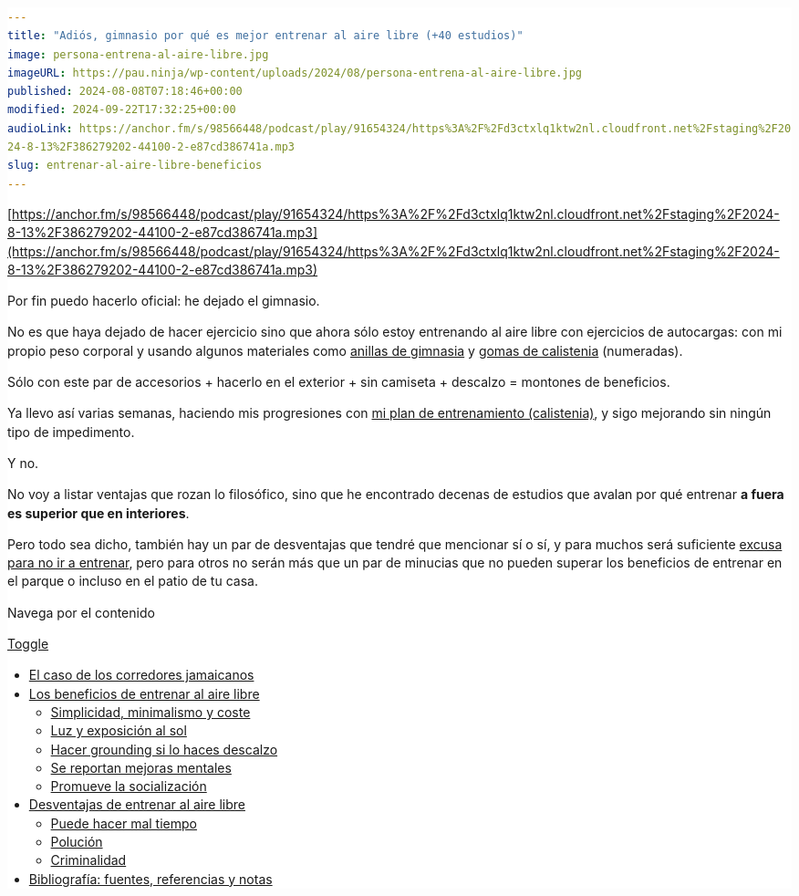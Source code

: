 ```yaml
---
title: "Adiós, gimnasio por qué es mejor entrenar al aire libre (+40 estudios)"
image: persona-entrena-al-aire-libre.jpg
imageURL: https://pau.ninja/wp-content/uploads/2024/08/persona-entrena-al-aire-libre.jpg
published: 2024-08-08T07:18:46+00:00
modified: 2024-09-22T17:32:25+00:00
audioLink: https://anchor.fm/s/98566448/podcast/play/91654324/https%3A%2F%2Fd3ctxlq1ktw2nl.cloudfront.net%2Fstaging%2F2024-8-13%2F386279202-44100-2-e87cd386741a.mp3
slug: entrenar-al-aire-libre-beneficios
---
```


[https://anchor.fm/s/98566448/podcast/play/91654324/https%3A%2F%2Fd3ctxlq1ktw2nl.cloudfront.net%2Fstaging%2F2024-8-13%2F386279202-44100-2-e87cd386741a.mp3](https://anchor.fm/s/98566448/podcast/play/91654324/https%3A%2F%2Fd3ctxlq1ktw2nl.cloudfront.net%2Fstaging%2F2024-8-13%2F386279202-44100-2-e87cd386741a.mp3)

Por fin puedo hacerlo oficial: he dejado el gimnasio.

No es que haya dejado de hacer ejercicio sino que ahora sólo estoy entrenando al aire libre con ejercicios de autocargas: con mi propio peso corporal y usando algunos materiales como [anillas de gimnasia](https://pau.ninja/mejores-anillas-gimnasia/) y [gomas de calistenia](https://pau.ninja/tienda/gomas-calistenia/) (numeradas).

Sólo con este par de accesorios + hacerlo en el exterior + sin camiseta + descalzo = montones de beneficios.

Ya llevo así varias semanas, haciendo mis progresiones con [mi plan de entrenamiento (calistenia)](https://pau.ninja/plan-entrenamiento-calistenia/), y sigo mejorando sin ningún tipo de impedimento.

Y no.

No voy a listar ventajas que rozan lo filosófico, sino que he encontrado decenas de estudios que avalan por qué entrenar **a fuera es superior que en interiores**.

Pero todo sea dicho, también hay un par de desventajas que tendré que mencionar sí o sí, y para muchos será suficiente [excusa para no ir a entrenar](https://pau.ninja/excusas-para-no-ir-a-entrenar/), pero para otros no serán más que un par de minucias que no pueden superar los beneficios de entrenar en el parque o incluso en el patio de tu casa.

Navega por el contenido

[Toggle](#)

- [El caso de los corredores jamaicanos](#El_caso_de_los_corredores_jamaicanos 'El caso de los corredores jamaicanos')
- [Los beneficios de entrenar al aire libre](#Los_beneficios_de_entrenar_al_aire_libre 'Los beneficios de entrenar al aire libre')
  - [Simplicidad, minimalismo y coste](#Simplicidad_minimalismo_y_coste 'Simplicidad, minimalismo y coste')
  - [Luz y exposición al sol](#Luz_y_exposicion_al_sol 'Luz y exposición al sol')
  - [Hacer grounding si lo haces descalzo](#Hacer_grounding_si_lo_haces_descalzo 'Hacer grounding si lo haces descalzo')
  - [Se reportan mejoras mentales](#Se_reportan_mejoras_mentales 'Se reportan mejoras mentales')
  - [Promueve la socialización](#Promueve_la_socializacion 'Promueve la socialización')
- [Desventajas de entrenar al aire libre](#Desventajas_de_entrenar_al_aire_libre 'Desventajas de entrenar al aire libre')
  - [Puede hacer mal tiempo](#Puede_hacer_mal_tiempo 'Puede hacer mal tiempo')
  - [Polución](#Polucion 'Polución')
  - [Criminalidad](#Criminalidad 'Criminalidad')
- [Bibliografía: fuentes, referencias y notas](#Bibliografia_fuentes_referencias_y_notas 'Bibliografía: fuentes, referencias y notas')
